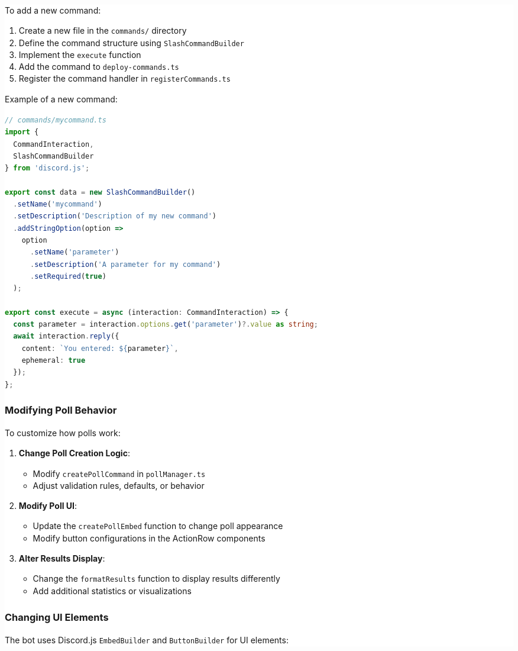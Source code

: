To add a new command:

1. Create a new file in the `commands/` directory
2. Define the command structure using `SlashCommandBuilder`
3. Implement the `execute` function
4. Add the command to `deploy-commands.ts`
5. Register the command handler in `registerCommands.ts`

Example of a new command:

```typescript
// commands/mycommand.ts
import {
  CommandInteraction,
  SlashCommandBuilder
} from 'discord.js';

export const data = new SlashCommandBuilder()
  .setName('mycommand')
  .setDescription('Description of my new command')
  .addStringOption(option =>
    option
      .setName('parameter')
      .setDescription('A parameter for my command')
      .setRequired(true)
  );

export const execute = async (interaction: CommandInteraction) => {
  const parameter = interaction.options.get('parameter')?.value as string;
  await interaction.reply({
    content: `You entered: ${parameter}`,
    ephemeral: true
  });
};
```

### Modifying Poll Behavior

To customize how polls work:

1. **Change Poll Creation Logic**:
   - Modify `createPollCommand` in `pollManager.ts`
   - Adjust validation rules, defaults, or behavior

2. **Modify Poll UI**:
   - Update the `createPollEmbed` function to change poll appearance
   - Modify button configurations in the ActionRow components

3. **Alter Results Display**:
   - Change the `formatResults` function to display results differently
   - Add additional statistics or visualizations

### Changing UI Elements

The bot uses Discord.js `EmbedBuilder` and `ButtonBuilder` for UI elements:
